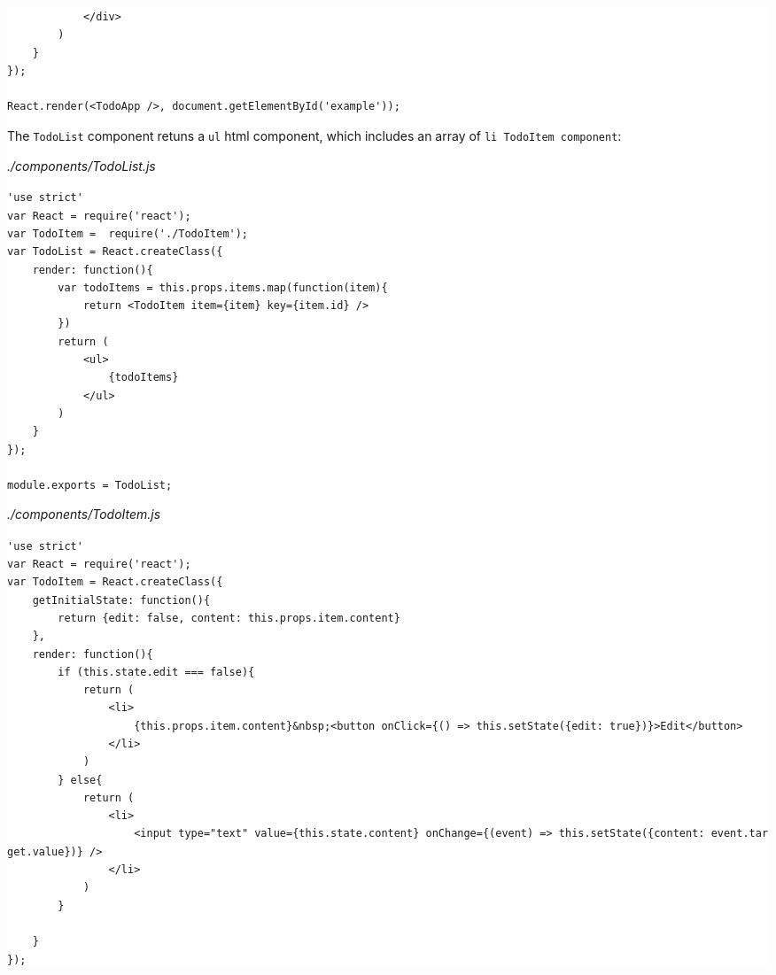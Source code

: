     			</div>
    		)
    	}
    });
    
    React.render(<TodoApp />, document.getElementById('example'));

The `TodoList` component retuns a `ul` html component, which includes an array of `li TodoItem component`:
    
*./components/TodoList.js*

    'use strict'
    var React = require('react');
    var TodoItem =  require('./TodoItem');
    var TodoList = React.createClass({
    	render: function(){
    		var todoItems = this.props.items.map(function(item){
    			return <TodoItem item={item} key={item.id} />
    		})
    		return (
    			<ul>
    				{todoItems}
    			</ul>
    		)
    	}
    });
    
    module.exports = TodoList;

*./components/TodoItem.js*

    'use strict'
    var React = require('react');
    var TodoItem = React.createClass({
    	getInitialState: function(){
    		return {edit: false, content: this.props.item.content}
    	},
    	render: function(){
    		if (this.state.edit === false){
    			return (
    				<li>
    					{this.props.item.content}&nbsp;<button onClick={() => this.setState({edit: true})}>Edit</button>
    				</li>
    			)
    		} else{
    			return (
    				<li>
    					<input type="text" value={this.state.content} onChange={(event) => this.setState({content: event.target.value})} />
    				</li>
    			)
    		}
    		
    	}
    });
    